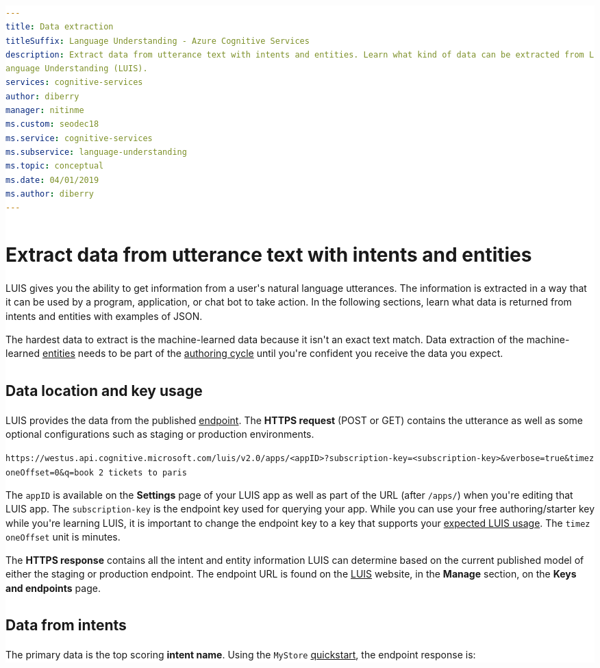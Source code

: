 ```yaml
---
title: Data extraction
titleSuffix: Language Understanding - Azure Cognitive Services
description: Extract data from utterance text with intents and entities. Learn what kind of data can be extracted from Language Understanding (LUIS).
services: cognitive-services
author: diberry
manager: nitinme
ms.custom: seodec18
ms.service: cognitive-services
ms.subservice: language-understanding
ms.topic: conceptual
ms.date: 04/01/2019
ms.author: diberry
---
```


# Extract data from utterance text with intents and entities
LUIS gives you the ability to get information from a user's natural language utterances. The information is extracted in a way that it can be used by a program, application, or chat bot to take action. In the following sections, learn what data is returned from intents and entities with examples of JSON.

The hardest data to extract is the machine-learned data because it isn't an exact text match. Data extraction of the machine-learned [entities](luis-concept-entity-types.md) needs to be part of the [authoring cycle](luis-concept-app-iteration.md) until you're confident you receive the data you expect.

## Data location and key usage
LUIS provides the data from the published [endpoint](luis-glossary.md#endpoint). The **HTTPS request** (POST or GET) contains the utterance as well as some optional configurations such as staging or production environments.

`https://westus.api.cognitive.microsoft.com/luis/v2.0/apps/<appID>?subscription-key=<subscription-key>&verbose=true&timezoneOffset=0&q=book 2 tickets to paris`

The `appID` is available on the **Settings** page of your LUIS app as well as part of the URL (after `/apps/`) when you're editing that LUIS app. The `subscription-key` is the endpoint key used for querying your app. While you can use your free authoring/starter key while you're learning LUIS, it is important to change the endpoint key to a key that supports your [expected LUIS usage](luis-boundaries.md#key-limits). The `timezoneOffset` unit is minutes.

The **HTTPS response** contains all the intent and entity information LUIS can determine based on the current published model of either the staging or production endpoint. The endpoint URL is found on the [LUIS](luis-reference-regions.md) website, in the **Manage** section, on the **Keys and endpoints** page.

## Data from intents
The primary data is the top scoring **intent name**. Using the `MyStore` [quickstart](luis-quickstart-intents-only.md), the endpoint response is:
